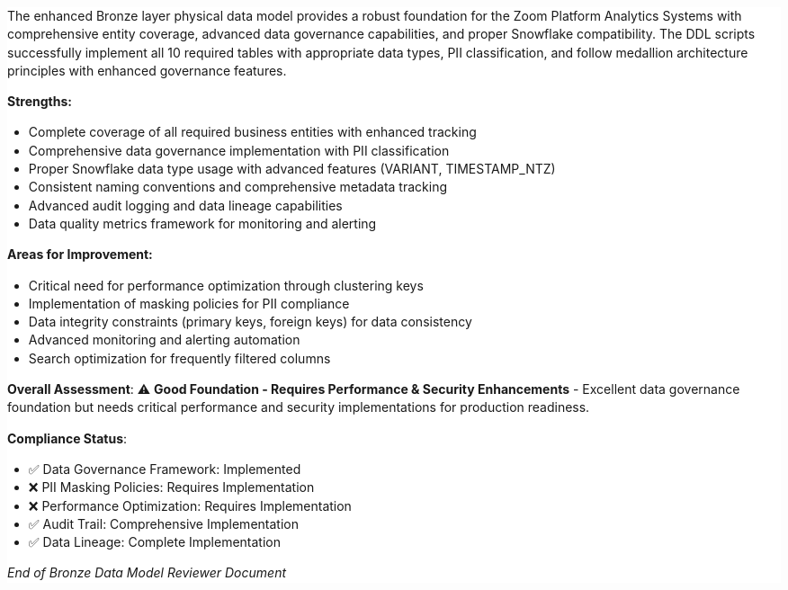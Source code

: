 The enhanced Bronze layer physical data model provides a robust foundation for the Zoom Platform Analytics Systems with comprehensive entity coverage, advanced data governance capabilities, and proper Snowflake compatibility. The DDL scripts successfully implement all 10 required tables with appropriate data types, PII classification, and follow medallion architecture principles with enhanced governance features.

**Strengths:**
- Complete coverage of all required business entities with enhanced tracking
- Comprehensive data governance implementation with PII classification
- Proper Snowflake data type usage with advanced features (VARIANT, TIMESTAMP_NTZ)
- Consistent naming conventions and comprehensive metadata tracking
- Advanced audit logging and data lineage capabilities
- Data quality metrics framework for monitoring and alerting

**Areas for Improvement:**
- Critical need for performance optimization through clustering keys
- Implementation of masking policies for PII compliance
- Data integrity constraints (primary keys, foreign keys) for data consistency
- Advanced monitoring and alerting automation
- Search optimization for frequently filtered columns

**Overall Assessment**: ⚠️ **Good Foundation - Requires Performance & Security Enhancements** - Excellent data governance foundation but needs critical performance and security implementations for production readiness.

**Compliance Status**: 
- ✅ Data Governance Framework: Implemented
- ❌ PII Masking Policies: Requires Implementation  
- ❌ Performance Optimization: Requires Implementation
- ✅ Audit Trail: Comprehensive Implementation
- ✅ Data Lineage: Complete Implementation

*End of Bronze Data Model Reviewer Document*